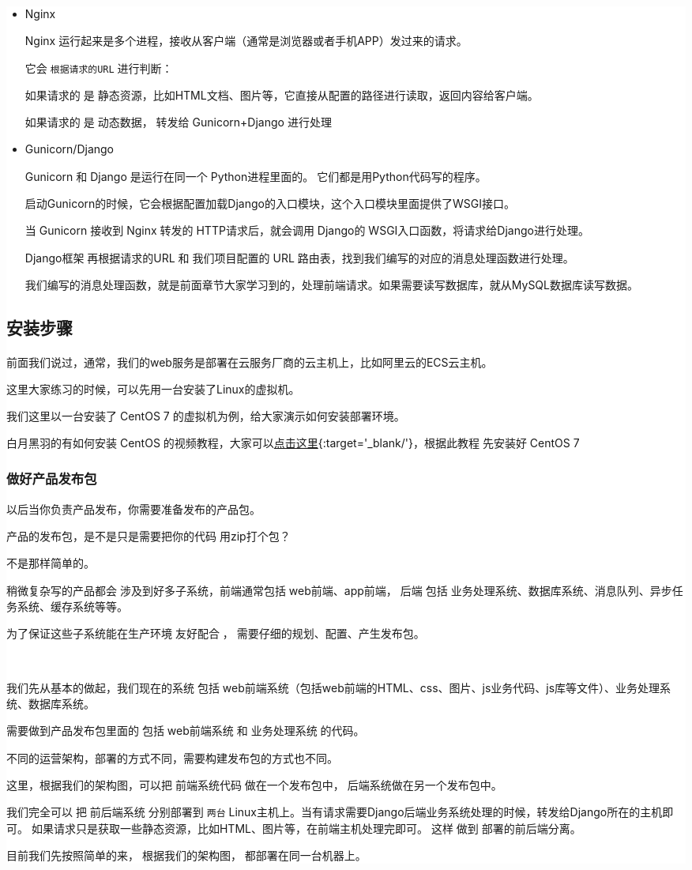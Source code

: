 - Nginx 
  
  Nginx 运行起来是多个进程，接收从客户端（通常是浏览器或者手机APP）发过来的请求。 

  它会 ```根据请求的URL``` 进行判断：
  
  如果请求的 是 静态资源，比如HTML文档、图片等，它直接从配置的路径进行读取，返回内容给客户端。

  如果请求的 是 动态数据， 转发给 Gunicorn+Django 进行处理


- Gunicorn/Django
  
  Gunicorn 和 Django 是运行在同一个 Python进程里面的。 它们都是用Python代码写的程序。

  启动Gunicorn的时候，它会根据配置加载Django的入口模块，这个入口模块里面提供了WSGI接口。

  当 Gunicorn 接收到 Nginx 转发的 HTTP请求后，就会调用 Django的 WSGI入口函数，将请求给Django进行处理。

  Django框架 再根据请求的URL 和 我们项目配置的 URL 路由表，找到我们编写的对应的消息处理函数进行处理。

  我们编写的消息处理函数，就是前面章节大家学习到的，处理前端请求。如果需要读写数据库，就从MySQL数据库读写数据。


## 安装步骤

前面我们说过，通常，我们的web服务是部署在云服务厂商的云主机上，比如阿里云的ECS云主机。

这里大家练习的时候，可以先用一台安装了Linux的虚拟机。

我们这里以一台安装了 CentOS 7 的虚拟机为例，给大家演示如何安装部署环境。

白月黑羽的有如何安装 CentOS 的视频教程，大家可以[点击这里](http://www.python3.vip/doc/tutorial/o/linux/01/#%E5%AE%89%E8%A3%85linux){:target='_blank/'}，根据此教程 先安装好 CentOS 7


### 做好产品发布包

以后当你负责产品发布，你需要准备发布的产品包。

产品的发布包，是不是只是需要把你的代码 用zip打个包？

不是那样简单的。

稍微复杂写的产品都会 涉及到好多子系统，前端通常包括 web前端、app前端， 后端 包括 业务处理系统、数据库系统、消息队列、异步任务系统、缓存系统等等。

为了保证这些子系统能在生产环境 友好配合 ， 需要仔细的规划、配置、产生发布包。 

<br>

我们先从基本的做起，我们现在的系统 包括 web前端系统（包括web前端的HTML、css、图片、js业务代码、js库等文件）、业务处理系统、数据库系统。

需要做到产品发布包里面的 包括 web前端系统 和 业务处理系统 的代码。

不同的运营架构，部署的方式不同，需要构建发布包的方式也不同。

这里，根据我们的架构图，可以把 前端系统代码 做在一个发布包中， 后端系统做在另一个发布包中。

我们完全可以 把 前后端系统 分别部署到 ```两台``` Linux主机上。当有请求需要Django后端业务系统处理的时候，转发给Django所在的主机即可。 如果请求只是获取一些静态资源，比如HTML、图片等，在前端主机处理完即可。 这样 做到 部署的前后端分离。

目前我们先按照简单的来， 根据我们的架构图， 都部署在同一台机器上。

